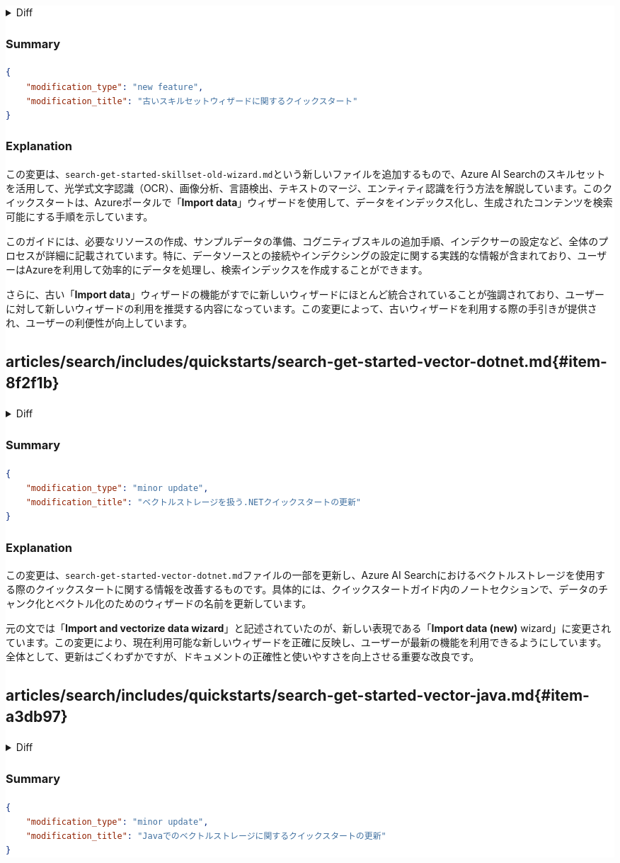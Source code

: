 <details><summary>Diff</summary></details>

### Summary

```json
{
    "modification_type": "new feature",
    "modification_title": "古いスキルセットウィザードに関するクイックスタート"
}
```

### Explanation
この変更は、`search-get-started-skillset-old-wizard.md`という新しいファイルを追加するもので、Azure AI Searchのスキルセットを活用して、光学式文字認識（OCR）、画像分析、言語検出、テキストのマージ、エンティティ認識を行う方法を解説しています。このクイックスタートは、Azureポータルで「**Import data**」ウィザードを使用して、データをインデックス化し、生成されたコンテンツを検索可能にする手順を示しています。

このガイドには、必要なリソースの作成、サンプルデータの準備、コグニティブスキルの追加手順、インデクサーの設定など、全体のプロセスが詳細に記載されています。特に、データソースとの接続やインデクシングの設定に関する実践的な情報が含まれており、ユーザーはAzureを利用して効率的にデータを処理し、検索インデックスを作成することができます。

さらに、古い「**Import data**」ウィザードの機能がすでに新しいウィザードにほとんど統合されていることが強調されており、ユーザーに対して新しいウィザードの利用を推奨する内容になっています。この変更によって、古いウィザードを利用する際の手引きが提供され、ユーザーの利便性が向上しています。

## articles/search/includes/quickstarts/search-get-started-vector-dotnet.md{#item-8f2f1b}

<details><summary>Diff</summary></details>

### Summary

```json
{
    "modification_type": "minor update",
    "modification_title": "ベクトルストレージを扱う.NETクイックスタートの更新"
}
```

### Explanation
この変更は、`search-get-started-vector-dotnet.md`ファイルの一部を更新し、Azure AI Searchにおけるベクトルストレージを使用する際のクイックスタートに関する情報を改善するものです。具体的には、クイックスタートガイド内のノートセクションで、データのチャンク化とベクトル化のためのウィザードの名前を更新しています。

元の文では「**Import and vectorize data wizard**」と記述されていたのが、新しい表現である「**Import data (new)** wizard」に変更されています。この変更により、現在利用可能な新しいウィザードを正確に反映し、ユーザーが最新の機能を利用できるようにしています。全体として、更新はごくわずかですが、ドキュメントの正確性と使いやすさを向上させる重要な改良です。

## articles/search/includes/quickstarts/search-get-started-vector-java.md{#item-a3db97}

<details><summary>Diff</summary></details>

### Summary

```json
{
    "modification_type": "minor update",
    "modification_title": "Javaでのベクトルストレージに関するクイックスタートの更新"
}
```
